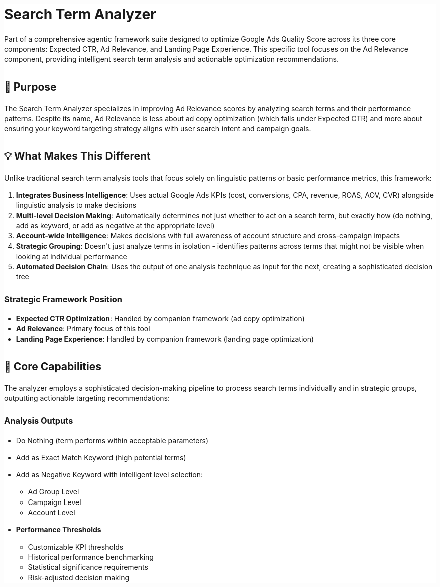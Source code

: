 # Search Term Analyzer

Part of a comprehensive agentic framework suite designed to optimize Google Ads Quality Score across its three core components: Expected CTR, Ad Relevance, and Landing Page Experience. This specific tool focuses on the Ad Relevance component, providing intelligent search term analysis and actionable optimization recommendations.

## 🎯 Purpose

The Search Term Analyzer specializes in improving Ad Relevance scores by analyzing search terms and their performance patterns. Despite its name, Ad Relevance is less about ad copy optimization (which falls under Expected CTR) and more about ensuring your keyword targeting strategy aligns with user search intent and campaign goals.

## 💡 What Makes This Different

Unlike traditional search term analysis tools that focus solely on linguistic patterns or basic performance metrics, this framework:

1. **Integrates Business Intelligence**: Uses actual Google Ads KPIs (cost, conversions, CPA, revenue, ROAS, AOV, CVR) alongside linguistic analysis to make decisions
2. **Multi-level Decision Making**: Automatically determines not just whether to act on a search term, but exactly how (do nothing, add as keyword, or add as negative at the appropriate level)
3. **Account-wide Intelligence**: Makes decisions with full awareness of account structure and cross-campaign impacts
4. **Strategic Grouping**: Doesn't just analyze terms in isolation - identifies patterns across terms that might not be visible when looking at individual performance
5. **Automated Decision Chain**: Uses the output of one analysis technique as input for the next, creating a sophisticated decision tree

### Strategic Framework Position
- **Expected CTR Optimization**: Handled by companion framework (ad copy optimization)
- **Ad Relevance**: Primary focus of this tool
- **Landing Page Experience**: Handled by companion framework (landing page optimization)

## 🧠 Core Capabilities

The analyzer employs a sophisticated decision-making pipeline to process search terms individually and in strategic groups, outputting actionable targeting recommendations:

### Analysis Outputs
- Do Nothing (term performs within acceptable parameters)
- Add as Exact Match Keyword (high potential terms)
- Add as Negative Keyword with intelligent level selection:
  - Ad Group Level
  - Campaign Level
  - Account Level

- **Performance Thresholds**
  - Customizable KPI thresholds
  - Historical performance benchmarking
  - Statistical significance requirements
  - Risk-adjusted decision making
  